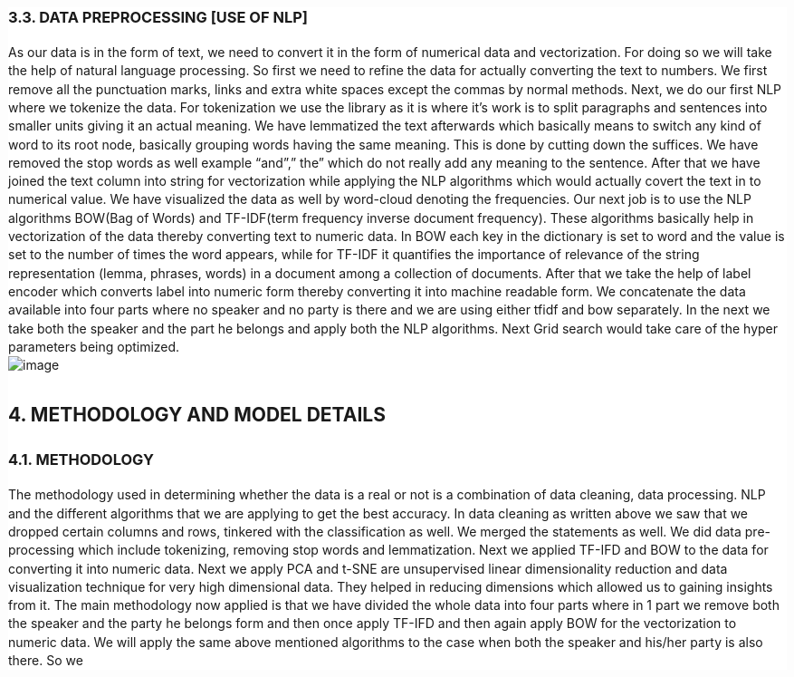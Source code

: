 ### 3.3. DATA PREPROCESSING [USE OF NLP]
As our data is in the form of text, we need to convert it in the
form of numerical data and vectorization. For doing so we
will take the help of natural language processing. So first we
need to refine the data for actually converting the text to
numbers. We first remove all the punctuation marks, links
and extra white spaces except the commas by normal
methods. Next, we do our first NLP where we tokenize the
data. For tokenization we use the library as it is where it’s
work is to split paragraphs and sentences into smaller units
giving it an actual meaning. We have lemmatized the text
afterwards which basically means to switch any kind of
word to its root node, basically grouping words having the
same meaning. This is done by cutting down the suffices.
We have removed the stop words as well example “and”,”
the” which do not really add any meaning to the sentence.
After that we have joined the text column into string for
vectorization while applying the NLP algorithms which
would actually covert the text in to numerical value. We
have visualized the data as well by word-cloud denoting the
frequencies. Our next job is to use the NLP algorithms
BOW(Bag of Words) and TF-IDF(term frequency inverse
document frequency). These algorithms basically help in
vectorization of the data thereby converting text to numeric
data. In BOW each key in the dictionary is set to word and
the value is set to the number of times the word appears,
while for TF-IDF it quantifies the importance of relevance
of the string representation (lemma, phrases, words) in a
document among a collection of documents. After that we
take the help of label encoder which converts label into
numeric form thereby converting it into machine readable
form. We concatenate the data available into four parts
where no speaker and no party is there and we are using
either tfidf and bow separately. In the next we take both the
speaker and the part he belongs and apply both the NLP
algorithms. Next Grid search would take care of the hyper
parameters being optimized.    
![image](https://user-images.githubusercontent.com/76804249/210210570-4c238d63-cf8f-4c11-bff6-49dd7a4b59e7.png)

## 4. METHODOLOGY AND MODEL DETAILS
### 4.1. METHODOLOGY
The methodology used in determining whether the data is
a real or not is a combination of data cleaning, data
processing. NLP and the different algorithms that we are
applying to get the best accuracy. In data cleaning as written
above we saw that we dropped certain columns and rows,
tinkered with the classification as well. We merged the
statements as well. We did data pre-processing which
include tokenizing, removing stop words and
lemmatization. Next we applied TF-IFD and BOW to the
data for converting it into numeric data. Next we apply PCA
and t-SNE are unsupervised linear dimensionality reduction
and data visualization technique for very high dimensional
data. They helped in reducing dimensions which allowed us
to gaining insights from it. The main methodology now
applied is that we have divided the whole data into four
parts where in 1 part we remove both the speaker and the
party he belongs form and then once apply TF-IFD and then
again apply BOW for the vectorization to numeric data. We
will apply the same above mentioned algorithms to the case
when both the speaker and his/her party is also there. So we